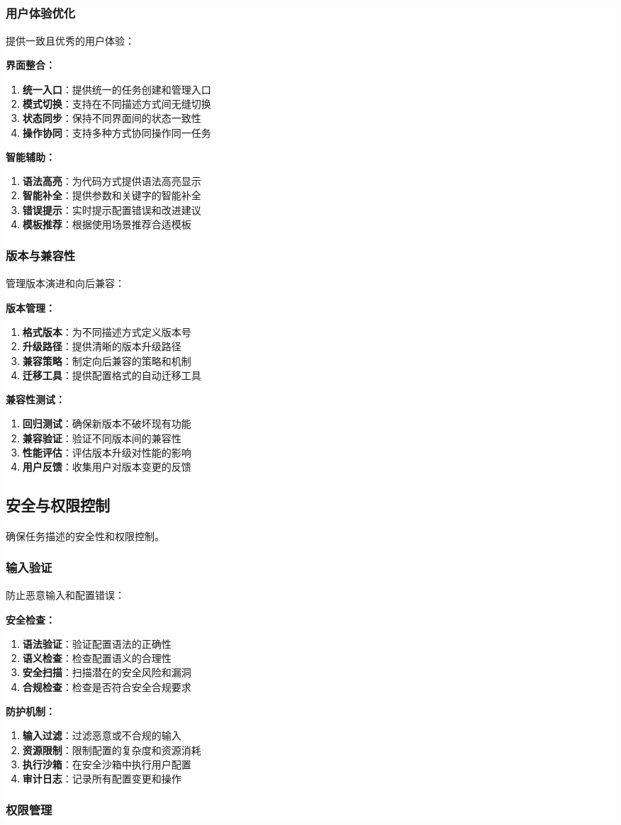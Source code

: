 ### 用户体验优化

提供一致且优秀的用户体验：

**界面整合：**
1. **统一入口**：提供统一的任务创建和管理入口
2. **模式切换**：支持在不同描述方式间无缝切换
3. **状态同步**：保持不同界面间的状态一致性
4. **操作协同**：支持多种方式协同操作同一任务

**智能辅助：**
1. **语法高亮**：为代码方式提供语法高亮显示
2. **智能补全**：提供参数和关键字的智能补全
3. **错误提示**：实时提示配置错误和改进建议
4. **模板推荐**：根据使用场景推荐合适模板

### 版本与兼容性

管理版本演进和向后兼容：

**版本管理：**
1. **格式版本**：为不同描述方式定义版本号
2. **升级路径**：提供清晰的版本升级路径
3. **兼容策略**：制定向后兼容的策略和机制
4. **迁移工具**：提供配置格式的自动迁移工具

**兼容性测试：**
1. **回归测试**：确保新版本不破坏现有功能
2. **兼容验证**：验证不同版本间的兼容性
3. **性能评估**：评估版本升级对性能的影响
4. **用户反馈**：收集用户对版本变更的反馈

## 安全与权限控制

确保任务描述的安全性和权限控制。

### 输入验证

防止恶意输入和配置错误：

**安全检查：**
1. **语法验证**：验证配置语法的正确性
2. **语义检查**：检查配置语义的合理性
3. **安全扫描**：扫描潜在的安全风险和漏洞
4. **合规检查**：检查是否符合安全合规要求

**防护机制：**
1. **输入过滤**：过滤恶意或不合规的输入
2. **资源限制**：限制配置的复杂度和资源消耗
3. **执行沙箱**：在安全沙箱中执行用户配置
4. **审计日志**：记录所有配置变更和操作

### 权限管理
